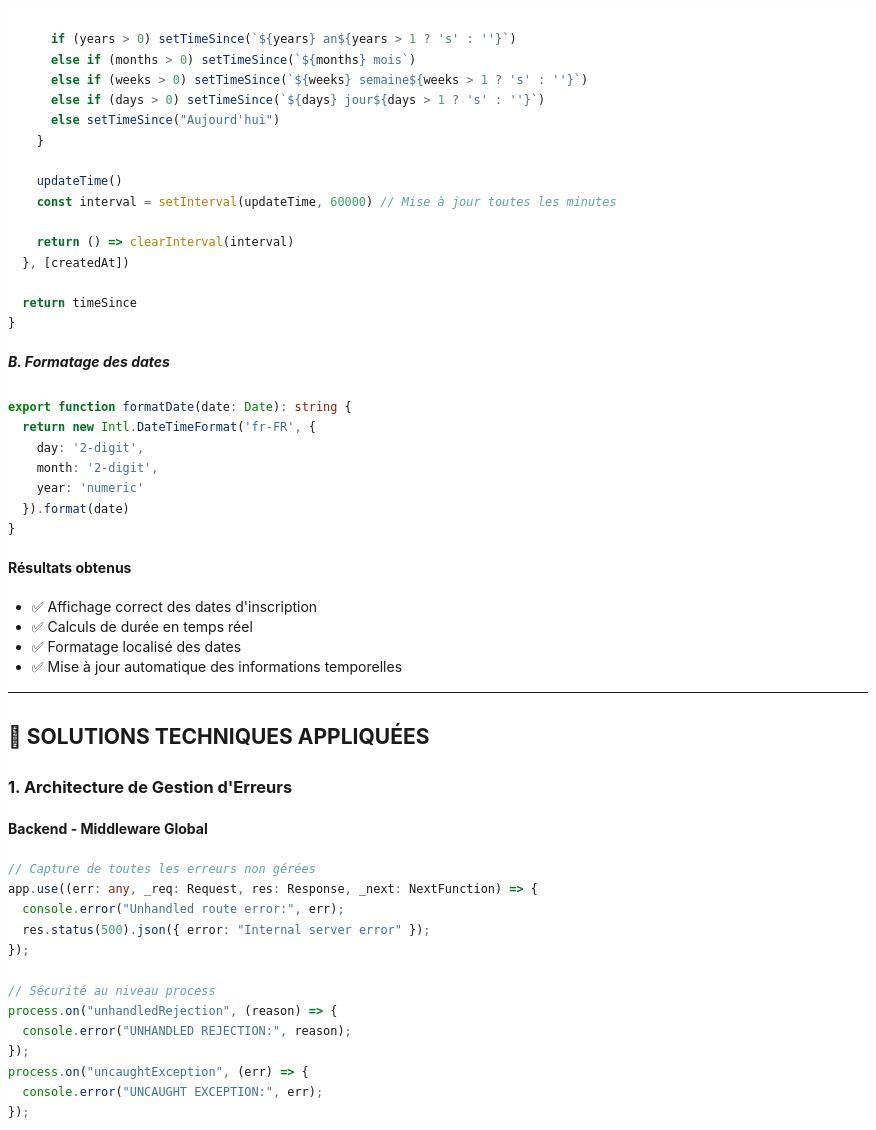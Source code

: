 ```typescript
      
      if (years > 0) setTimeSince(`${years} an${years > 1 ? 's' : ''}`)
      else if (months > 0) setTimeSince(`${months} mois`)
      else if (weeks > 0) setTimeSince(`${weeks} semaine${weeks > 1 ? 's' : ''}`)
      else if (days > 0) setTimeSince(`${days} jour${days > 1 ? 's' : ''}`)
      else setTimeSince("Aujourd'hui")
    }
    
    updateTime()
    const interval = setInterval(updateTime, 60000) // Mise à jour toutes les minutes
    
    return () => clearInterval(interval)
  }, [createdAt])
  
  return timeSince
}
```

##### **B. Formatage des dates**
```typescript
export function formatDate(date: Date): string {
  return new Intl.DateTimeFormat('fr-FR', {
    day: '2-digit',
    month: '2-digit',
    year: 'numeric'
  }).format(date)
}
```

#### **Résultats obtenus**
- ✅ Affichage correct des dates d'inscription
- ✅ Calculs de durée en temps réel
- ✅ Formatage localisé des dates
- ✅ Mise à jour automatique des informations temporelles

---

## 🔧 SOLUTIONS TECHNIQUES APPLIQUÉES

### **1. Architecture de Gestion d'Erreurs**

#### **Backend - Middleware Global**
```typescript
// Capture de toutes les erreurs non gérées
app.use((err: any, _req: Request, res: Response, _next: NextFunction) => {
  console.error("Unhandled route error:", err);
  res.status(500).json({ error: "Internal server error" });
});

// Sécurité au niveau process
process.on("unhandledRejection", (reason) => {
  console.error("UNHANDLED REJECTION:", reason);
});
process.on("uncaughtException", (err) => {
  console.error("UNCAUGHT EXCEPTION:", err);
});
```
